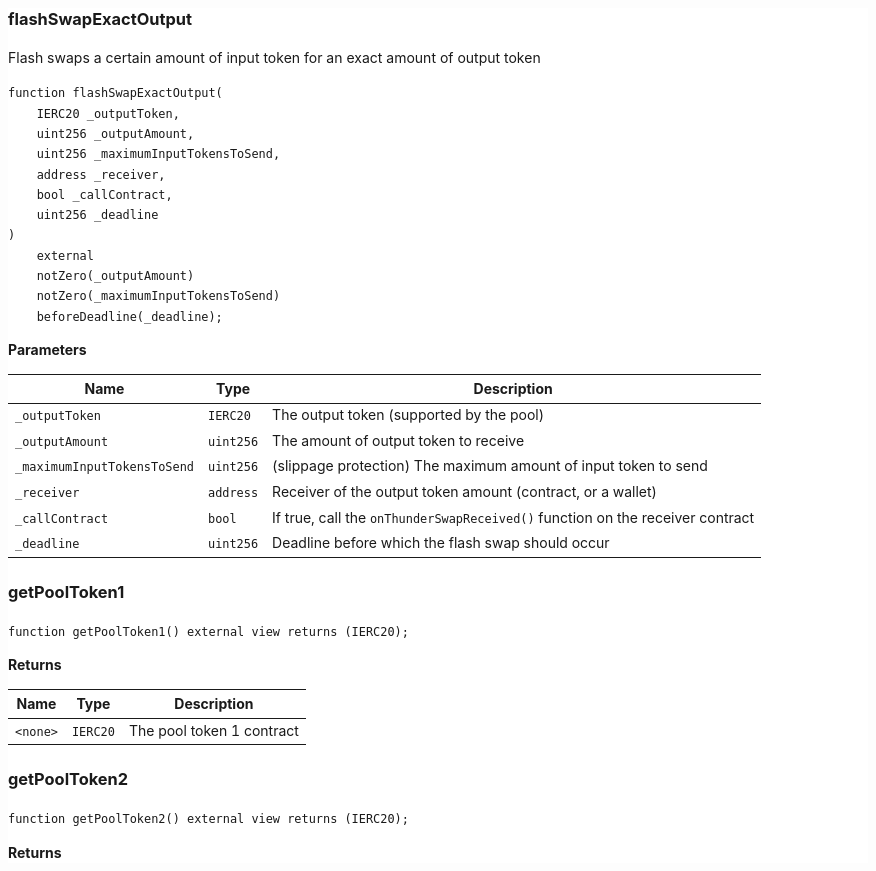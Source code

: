 
### flashSwapExactOutput

Flash swaps a certain amount of input token for an exact amount of output token


```solidity
function flashSwapExactOutput(
    IERC20 _outputToken,
    uint256 _outputAmount,
    uint256 _maximumInputTokensToSend,
    address _receiver,
    bool _callContract,
    uint256 _deadline
)
    external
    notZero(_outputAmount)
    notZero(_maximumInputTokensToSend)
    beforeDeadline(_deadline);
```
**Parameters**

|Name|Type|Description|
|----|----|-----------|
|`_outputToken`|`IERC20`|The output token (supported by the pool)|
|`_outputAmount`|`uint256`|The amount of output token to receive|
|`_maximumInputTokensToSend`|`uint256`|(slippage protection) The maximum amount of input token to send|
|`_receiver`|`address`|Receiver of the output token amount (contract, or a wallet)|
|`_callContract`|`bool`|If true, call the `onThunderSwapReceived()` function on the receiver contract|
|`_deadline`|`uint256`|Deadline before which the flash swap should occur|


### getPoolToken1


```solidity
function getPoolToken1() external view returns (IERC20);
```
**Returns**

|Name|Type|Description|
|----|----|-----------|
|`<none>`|`IERC20`|The pool token 1 contract|


### getPoolToken2


```solidity
function getPoolToken2() external view returns (IERC20);
```
**Returns**
